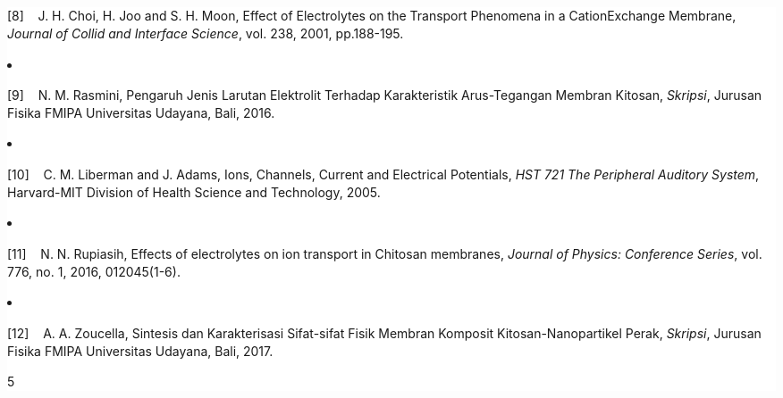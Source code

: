 <p><span class="font4">[8] &nbsp;&nbsp;&nbsp;J. H. Choi, H. Joo and S. H. Moon, Effect of Electrolytes on the Transport Phenomena in a CationExchange Membrane, </span><span class="font4" style="font-style:italic;">Journal of Collid and Interface Science</span><span class="font4">, vol. 238, 2001, pp.188-195.</span></p></li>
<li>
<p><span class="font4">[9] &nbsp;&nbsp;&nbsp;N. M. Rasmini, Pengaruh Jenis Larutan Elektrolit Terhadap Karakteristik Arus-Tegangan Membran Kitosan, </span><span class="font4" style="font-style:italic;">Skripsi</span><span class="font4">, Jurusan Fisika FMIPA Universitas Udayana, Bali, 2016.</span></p></li>
<li>
<p><span class="font4">[10] &nbsp;&nbsp;&nbsp;C. M. Liberman and J. Adams, Ions, Channels, Current and Electrical Potentials, </span><span class="font4" style="font-style:italic;">HST 721 The Peripheral Auditory System</span><span class="font4">, Harvard-MIT Division of Health Science and Technology, 2005.</span></p></li>
<li>
<p><span class="font4">[11] &nbsp;&nbsp;&nbsp;N. N. Rupiasih, Effects of electrolytes on ion transport in Chitosan membranes, </span><span class="font4" style="font-style:italic;">Journal of Physics: Conference Series</span><span class="font4">, vol. 776, no. 1, 2016, 012045(1-6).</span></p></li>
<li>
<p><span class="font4">[12] &nbsp;&nbsp;&nbsp;A. A. Zoucella, Sintesis dan Karakterisasi Sifat-sifat Fisik Membran Komposit Kitosan-Nanopartikel Perak, </span><span class="font4" style="font-style:italic;">Skripsi</span><span class="font4">, Jurusan Fisika FMIPA Universitas Udayana, Bali, 2017.</span></p></li></ul>
<p><span class="font3">5</span></p>